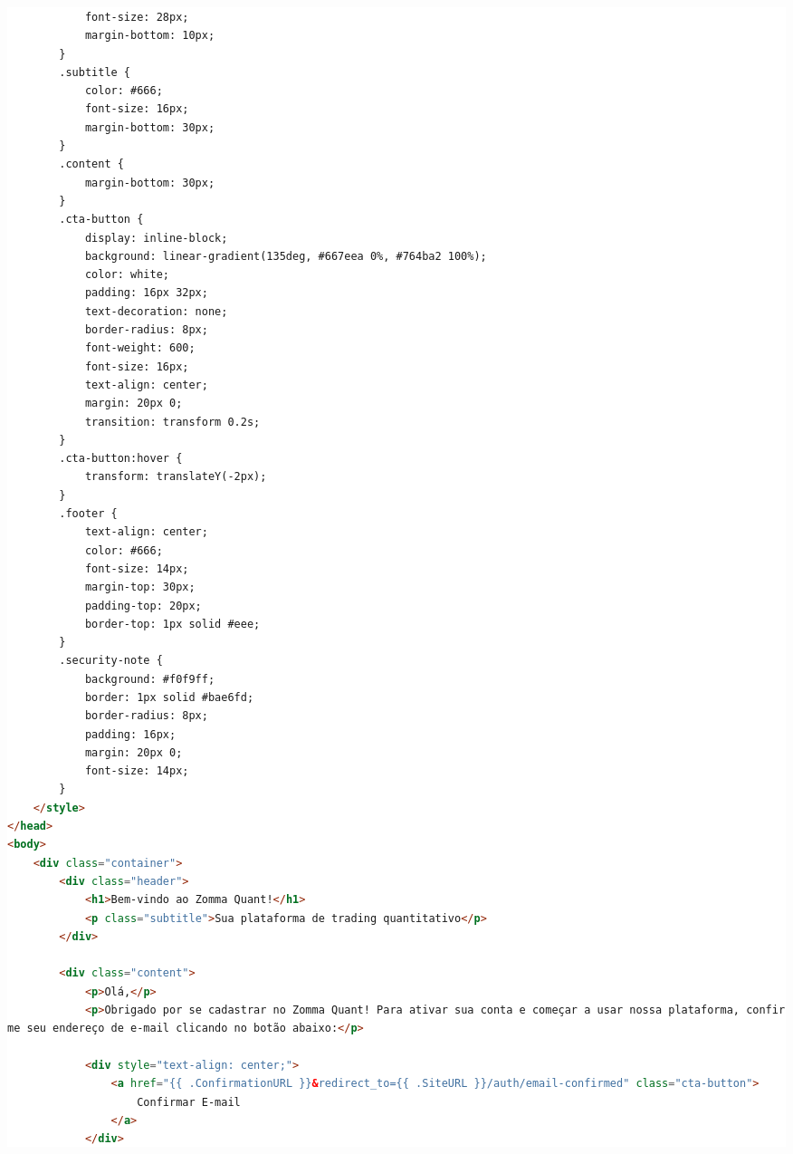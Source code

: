 ```html
            font-size: 28px;
            margin-bottom: 10px;
        }
        .subtitle {
            color: #666;
            font-size: 16px;
            margin-bottom: 30px;
        }
        .content {
            margin-bottom: 30px;
        }
        .cta-button {
            display: inline-block;
            background: linear-gradient(135deg, #667eea 0%, #764ba2 100%);
            color: white;
            padding: 16px 32px;
            text-decoration: none;
            border-radius: 8px;
            font-weight: 600;
            font-size: 16px;
            text-align: center;
            margin: 20px 0;
            transition: transform 0.2s;
        }
        .cta-button:hover {
            transform: translateY(-2px);
        }
        .footer {
            text-align: center;
            color: #666;
            font-size: 14px;
            margin-top: 30px;
            padding-top: 20px;
            border-top: 1px solid #eee;
        }
        .security-note {
            background: #f0f9ff;
            border: 1px solid #bae6fd;
            border-radius: 8px;
            padding: 16px;
            margin: 20px 0;
            font-size: 14px;
        }
    </style>
</head>
<body>
    <div class="container">
        <div class="header">
            <h1>Bem-vindo ao Zomma Quant!</h1>
            <p class="subtitle">Sua plataforma de trading quantitativo</p>
        </div>
        
        <div class="content">
            <p>Olá,</p>
            <p>Obrigado por se cadastrar no Zomma Quant! Para ativar sua conta e começar a usar nossa plataforma, confirme seu endereço de e-mail clicando no botão abaixo:</p>
            
            <div style="text-align: center;">
                <a href="{{ .ConfirmationURL }}&redirect_to={{ .SiteURL }}/auth/email-confirmed" class="cta-button">
                    Confirmar E-mail
                </a>
            </div>
```